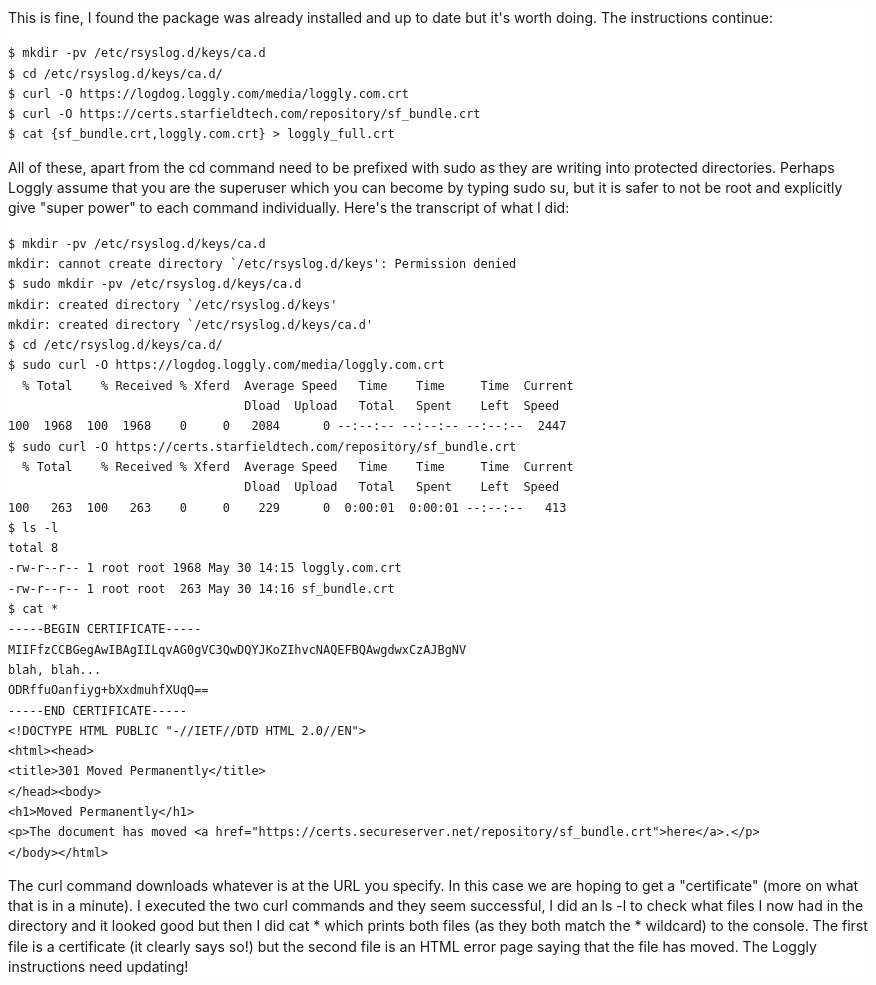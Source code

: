 This is fine, I found the package was already installed and up to date but it's worth doing. The instructions continue:
    
    
    $ mkdir -pv /etc/rsyslog.d/keys/ca.d
    $ cd /etc/rsyslog.d/keys/ca.d/
    $ curl -O https://logdog.loggly.com/media/loggly.com.crt
    $ curl -O https://certs.starfieldtech.com/repository/sf_bundle.crt
    $ cat {sf_bundle.crt,loggly.com.crt} > loggly_full.crt
    

All of these, apart from the cd command need to be prefixed with sudo as they are writing into protected directories. Perhaps Loggly assume that you are the superuser which you can become by typing sudo su, but it is safer to not be root and explicitly give "super power" to each command individually. Here's the transcript of what I did:
    
    
    $ mkdir -pv /etc/rsyslog.d/keys/ca.d
    mkdir: cannot create directory `/etc/rsyslog.d/keys': Permission denied
    $ sudo mkdir -pv /etc/rsyslog.d/keys/ca.d
    mkdir: created directory `/etc/rsyslog.d/keys'
    mkdir: created directory `/etc/rsyslog.d/keys/ca.d'
    $ cd /etc/rsyslog.d/keys/ca.d/
    $ sudo curl -O https://logdog.loggly.com/media/loggly.com.crt
      % Total    % Received % Xferd  Average Speed   Time    Time     Time  Current
                                     Dload  Upload   Total   Spent    Left  Speed
    100  1968  100  1968    0     0   2084      0 --:--:-- --:--:-- --:--:--  2447
    $ sudo curl -O https://certs.starfieldtech.com/repository/sf_bundle.crt
      % Total    % Received % Xferd  Average Speed   Time    Time     Time  Current
                                     Dload  Upload   Total   Spent    Left  Speed
    100   263  100   263    0     0    229      0  0:00:01  0:00:01 --:--:--   413
    $ ls -l
    total 8
    -rw-r--r-- 1 root root 1968 May 30 14:15 loggly.com.crt
    -rw-r--r-- 1 root root  263 May 30 14:16 sf_bundle.crt
    $ cat *
    -----BEGIN CERTIFICATE-----
    MIIFfzCCBGegAwIBAgIILqvAG0gVC3QwDQYJKoZIhvcNAQEFBQAwgdwxCzAJBgNV
    blah, blah...
    ODRffuOanfiyg+bXxdmuhfXUqQ==
    -----END CERTIFICATE-----
    <!DOCTYPE HTML PUBLIC "-//IETF//DTD HTML 2.0//EN">
    <html><head>
    <title>301 Moved Permanently</title>
    </head><body>
    <h1>Moved Permanently</h1>
    <p>The document has moved <a href="https://certs.secureserver.net/repository/sf_bundle.crt">here</a>.</p>
    </body></html>
    

The curl command downloads whatever is at the URL you specify. In this case we are hoping to get a "certificate" (more on what that is in a minute). I executed the two curl commands and they seem successful, I did an ls -l to check what files I now had in the directory and it looked good but then I did cat * which prints both files (as they both match the * wildcard) to the console. The first file is a certificate (it clearly says so!) but the second file is an HTML error page saying that the file has moved. The Loggly instructions need updating!
